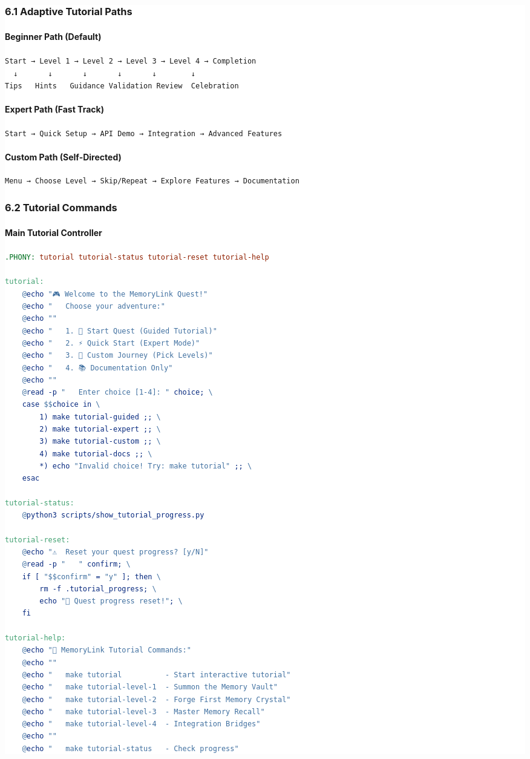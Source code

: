 ### 6.1 Adaptive Tutorial Paths

#### Beginner Path (Default)
```
Start → Level 1 → Level 2 → Level 3 → Level 4 → Completion
  ↓       ↓       ↓       ↓       ↓        ↓
Tips   Hints   Guidance Validation Review  Celebration
```

#### Expert Path (Fast Track)
```
Start → Quick Setup → API Demo → Integration → Advanced Features
```

#### Custom Path (Self-Directed)
```
Menu → Choose Level → Skip/Repeat → Explore Features → Documentation
```

### 6.2 Tutorial Commands

#### Main Tutorial Controller
```makefile
.PHONY: tutorial tutorial-status tutorial-reset tutorial-help

tutorial:
	@echo "🎮 Welcome to the MemoryLink Quest!"
	@echo "   Choose your adventure:"
	@echo ""  
	@echo "   1. 🏰 Start Quest (Guided Tutorial)"
	@echo "   2. ⚡ Quick Start (Expert Mode)"
	@echo "   3. 🎯 Custom Journey (Pick Levels)"
	@echo "   4. 📚 Documentation Only"
	@echo ""
	@read -p "   Enter choice [1-4]: " choice; \
	case $$choice in \
		1) make tutorial-guided ;; \
		2) make tutorial-expert ;; \
		3) make tutorial-custom ;; \
		4) make tutorial-docs ;; \
		*) echo "Invalid choice! Try: make tutorial" ;; \
	esac

tutorial-status:
	@python3 scripts/show_tutorial_progress.py

tutorial-reset:
	@echo "⚠️  Reset your quest progress? [y/N]"
	@read -p "   " confirm; \
	if [ "$$confirm" = "y" ]; then \
		rm -f .tutorial_progress; \
		echo "🔄 Quest progress reset!"; \
	fi

tutorial-help:
	@echo "🎯 MemoryLink Tutorial Commands:"
	@echo ""
	@echo "   make tutorial          - Start interactive tutorial"
	@echo "   make tutorial-level-1  - Summon the Memory Vault"
	@echo "   make tutorial-level-2  - Forge First Memory Crystal"  
	@echo "   make tutorial-level-3  - Master Memory Recall"
	@echo "   make tutorial-level-4  - Integration Bridges"
	@echo ""
	@echo "   make tutorial-status   - Check progress"
```